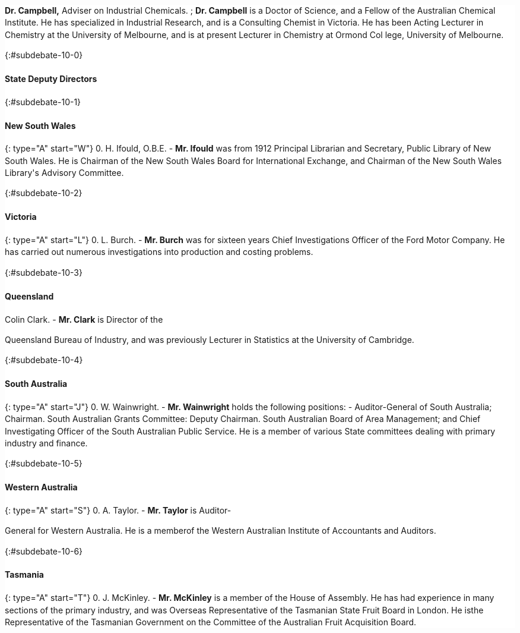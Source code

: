 
 **Dr. Campbell,** Adviser on Industrial Chemicals. ;  **Dr. Campbell**  is a Doctor of Science, and a Fellow of the Australian Chemical Institute. He has specialized in Industrial Research, and is a Consulting Chemist in Victoria. He has been Acting Lecturer in Chemistry at the University of Melbourne, and is at present Lecturer in Chemistry at Ormond  Col lege,  University of Melbourne. 

{:#subdebate-10-0}
#### State Deputy Directors

{:#subdebate-10-1}
#### New South Wales

{: type="A" start="W"}
0. H. Ifould, O.B.E. -  **Mr. Ifould**  was from 1912 Principal Librarian and Secretary, Public Library of New South Wales. He is Chairman of the New South Wales Board for International Exchange, and Chairman of the New South Wales Library's Advisory Committee. 

{:#subdebate-10-2}
#### Victoria

{: type="A" start="L"}
0. L. Burch. -  **Mr. Burch**  was for sixteen years Chief Investigations Officer of the Ford Motor Company. He has carried out numerous investigations into production and costing problems. 

{:#subdebate-10-3}
#### Queensland

Colin Clark. -  **Mr. Clark**  is Director of the 

Queensland Bureau of Industry, and was previously Lecturer in Statistics at the University of Cambridge. 

{:#subdebate-10-4}
#### South Australia

{: type="A" start="J"}
0. W. Wainwright. -  **Mr. Wainwright**  holds the following positions: - Auditor-General of South Australia; Chairman. South Australian Grants Committee: Deputy Chairman. South Australian Board of Area Management; and Chief Investigating Officer of the South Australian Public Service. He is a member of various State committees dealing with primary industry and finance. 

{:#subdebate-10-5}
#### Western Australia

{: type="A" start="S"}
0. A. Taylor. -  **Mr. Taylor**  is Auditor- 

General for Western Australia. He is a memberof the Western Australian Institute of Accountants and Auditors. 

{:#subdebate-10-6}
#### Tasmania

{: type="A" start="T"}
0. J. McKinley. -  **Mr. McKinley**  is a member of the House of Assembly. He has had experience in many sections of the primary industry, and was Overseas Representative of the Tasmanian State Fruit Board in London. He  isthe Representative of the Tasmanian Government on the Committee of the Australian Fruit Acquisition Board. 
